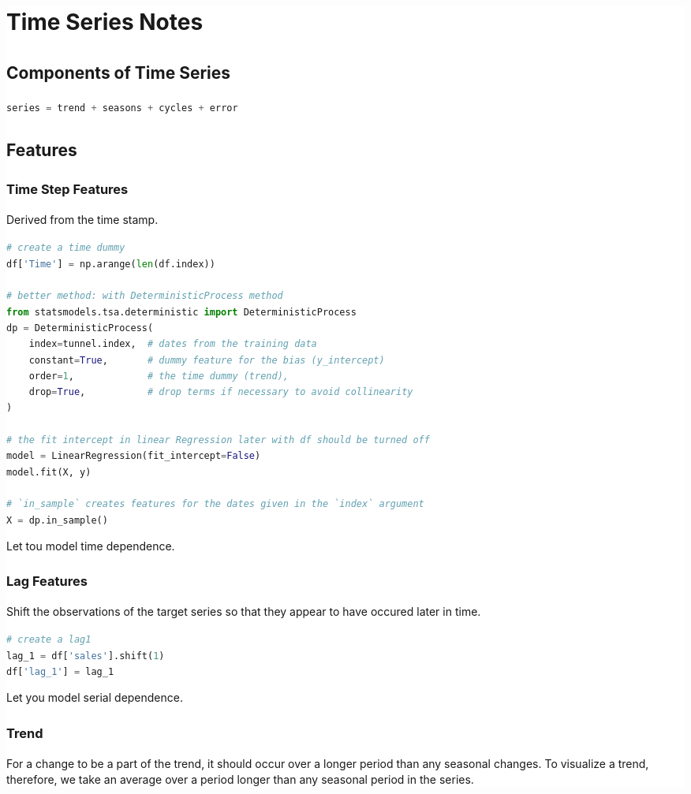 # Time Series Notes

## Components of Time Series

```Python
series = trend + seasons + cycles + error
```

## Features

### Time Step Features

Derived from the time stamp.
```Python
# create a time dummy
df['Time'] = np.arange(len(df.index))

# better method: with DeterministicProcess method
from statsmodels.tsa.deterministic import DeterministicProcess
dp = DeterministicProcess(
    index=tunnel.index,  # dates from the training data
    constant=True,       # dummy feature for the bias (y_intercept)
    order=1,             # the time dummy (trend),
    drop=True,           # drop terms if necessary to avoid collinearity
)

# the fit intercept in linear Regression later with df should be turned off
model = LinearRegression(fit_intercept=False)
model.fit(X, y)

# `in_sample` creates features for the dates given in the `index` argument
X = dp.in_sample()
```

Let tou model time dependence.

### Lag Features

Shift the observations of the target series so that they appear to have occured later in time.

```Python
# create a lag1
lag_1 = df['sales'].shift(1)
df['lag_1'] = lag_1
```

Let you model serial dependence.

### Trend
For a change to be a part of the trend, it should occur over a longer period than any seasonal changes. 
To visualize a trend, therefore, we take an average over a period longer than any seasonal period in the series. 

